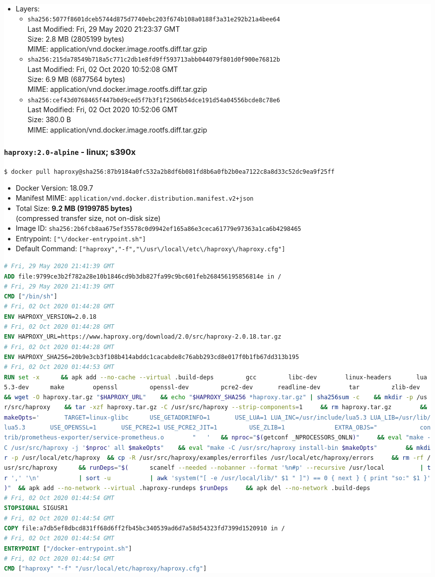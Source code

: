 -	Layers:
	-	`sha256:5077f8601dceb5744d875d7740ebc203f674b108a0188f3a31e292b21a4bee64`  
		Last Modified: Fri, 29 May 2020 21:23:37 GMT  
		Size: 2.8 MB (2805199 bytes)  
		MIME: application/vnd.docker.image.rootfs.diff.tar.gzip
	-	`sha256:215da78549b718a5c771c2db1e8fd9ff593713abb044079f801d0f900e76812b`  
		Last Modified: Fri, 02 Oct 2020 10:52:08 GMT  
		Size: 6.9 MB (6877564 bytes)  
		MIME: application/vnd.docker.image.rootfs.diff.tar.gzip
	-	`sha256:cef43d0768465f447b0d9ced5f7b3f1f2506b54dce191d54a04556bcde8c78e6`  
		Last Modified: Fri, 02 Oct 2020 10:52:06 GMT  
		Size: 380.0 B  
		MIME: application/vnd.docker.image.rootfs.diff.tar.gzip

### `haproxy:2.0-alpine` - linux; s390x

```console
$ docker pull haproxy@sha256:87b9184a0fc532a2b8df6b081fd8b6a0fb2b0ea7122c8a8d33c52dc9ea9f25ff
```

-	Docker Version: 18.09.7
-	Manifest MIME: `application/vnd.docker.distribution.manifest.v2+json`
-	Total Size: **9.2 MB (9199785 bytes)**  
	(compressed transfer size, not on-disk size)
-	Image ID: `sha256:2b6fcb8aa675ef35578c0d9942ef165a86e3ceca61779e97363a1ca6b4298465`
-	Entrypoint: `["\/docker-entrypoint.sh"]`
-	Default Command: `["haproxy","-f","\/usr\/local\/etc\/haproxy\/haproxy.cfg"]`

```dockerfile
# Fri, 29 May 2020 21:41:39 GMT
ADD file:9799ce3b2f782a28e10b1846cd9b3db827fa99c9bc601feb268456195856814e in / 
# Fri, 29 May 2020 21:41:39 GMT
CMD ["/bin/sh"]
# Fri, 02 Oct 2020 01:44:28 GMT
ENV HAPROXY_VERSION=2.0.18
# Fri, 02 Oct 2020 01:44:28 GMT
ENV HAPROXY_URL=https://www.haproxy.org/download/2.0/src/haproxy-2.0.18.tar.gz
# Fri, 02 Oct 2020 01:44:28 GMT
ENV HAPROXY_SHA256=20b9e3cb3f108b414abddc1cacabde8c76abb293cd8e017f0b1fb67dd313b195
# Fri, 02 Oct 2020 01:44:53 GMT
RUN set -x 		&& apk add --no-cache --virtual .build-deps 		gcc 		libc-dev 		linux-headers 		lua5.3-dev 		make 		openssl 		openssl-dev 		pcre2-dev 		readline-dev 		tar 		zlib-dev 		&& wget -O haproxy.tar.gz "$HAPROXY_URL" 	&& echo "$HAPROXY_SHA256 *haproxy.tar.gz" | sha256sum -c 	&& mkdir -p /usr/src/haproxy 	&& tar -xzf haproxy.tar.gz -C /usr/src/haproxy --strip-components=1 	&& rm haproxy.tar.gz 		&& makeOpts=' 		TARGET=linux-glibc 		USE_GETADDRINFO=1 		USE_LUA=1 LUA_INC=/usr/include/lua5.3 LUA_LIB=/usr/lib/lua5.3 		USE_OPENSSL=1 		USE_PCRE2=1 USE_PCRE2_JIT=1 		USE_ZLIB=1 				EXTRA_OBJS=" 			contrib/prometheus-exporter/service-prometheus.o 		" 	' 	&& nproc="$(getconf _NPROCESSORS_ONLN)" 	&& eval "make -C /usr/src/haproxy -j '$nproc' all $makeOpts" 	&& eval "make -C /usr/src/haproxy install-bin $makeOpts" 		&& mkdir -p /usr/local/etc/haproxy 	&& cp -R /usr/src/haproxy/examples/errorfiles /usr/local/etc/haproxy/errors 	&& rm -rf /usr/src/haproxy 		&& runDeps="$( 		scanelf --needed --nobanner --format '%n#p' --recursive /usr/local 			| tr ',' '\n' 			| sort -u 			| awk 'system("[ -e /usr/local/lib/" $1 " ]") == 0 { next } { print "so:" $1 }' 	)" 	&& apk add --no-network --virtual .haproxy-rundeps $runDeps 	&& apk del --no-network .build-deps
# Fri, 02 Oct 2020 01:44:54 GMT
STOPSIGNAL SIGUSR1
# Fri, 02 Oct 2020 01:44:54 GMT
COPY file:a7db5ef8dbcd831ff68d6ff2fb45bc340539ad6d7a58d54323fd7399d1520910 in / 
# Fri, 02 Oct 2020 01:44:54 GMT
ENTRYPOINT ["/docker-entrypoint.sh"]
# Fri, 02 Oct 2020 01:44:54 GMT
CMD ["haproxy" "-f" "/usr/local/etc/haproxy/haproxy.cfg"]
```
